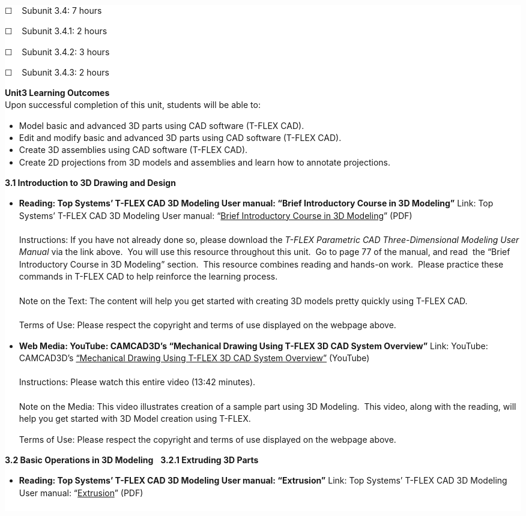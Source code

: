 ☐    Subunit 3.4: 7 hours

☐    Subunit 3.4.1: 2 hours

☐    Subunit 3.4.2: 3 hours

☐    Subunit 3.4.3: 2 hours

**Unit3 Learning Outcomes**  
Upon successful completion of this unit, students will be able to:

-   Model basic and advanced 3D parts using CAD software (T-FLEX CAD).
-   Edit and modify basic and advanced 3D parts using CAD software
    (T-FLEX CAD).
-   Create 3D assemblies using CAD software (T-FLEX CAD).
-   Create 2D projections from 3D models and assemblies and learn how to
    annotate projections.

**3.1 Introduction to 3D Drawing and Design** <span id="3.1"></span> 
-   **Reading: Top Systems’ T-FLEX CAD 3D Modeling User manual: “Brief
    Introductory Course in 3D Modeling”**
    Link: Top Systems’ T-FLEX CAD 3D Modeling User manual: “[Brief
    Introductory Course in 3D
    Modeling](http://tflex.com/student/download.htm)” (PDF)  
        
     Instructions: If you have not already done so, please download the
    *T-FLEX Parametric CAD Three-Dimensional Modeling User Manual* via
    the link above.  You will use this resource throughout this unit. 
    Go to page 77 of the manual, and read  the “Brief Introductory
    Course in 3D Modeling” section.  This resource combines reading and
    hands-on work.  Please practice these commands in T-FLEX CAD to help
    reinforce the learning process.  
        
     Note on the Text: The content will help you get started with
    creating 3D models pretty quickly using T-FLEX CAD.  
        
     Terms of Use: Please respect the copyright and terms of use
    displayed on the webpage above.

-   **Web Media: YouTube: CAMCAD3D’s “Mechanical Drawing Using T-FLEX 3D
    CAD System Overview”**
    Link: YouTube: CAMCAD3D’s [“Mechanical Drawing Using T-FLEX 3D CAD
    System
    Overview”](http://www.youtube.com/watch?v=IISOZA9Nwfo) (YouTube)  
        
     Instructions: Please watch this entire video (13:42 minutes).   
        
     Note on the Media: This video illustrates creation of a sample part
    using 3D Modeling.  This video, along with the reading, will help
    you get started with 3D Model creation using T-FLEX.  
      
     Terms of Use: Please respect the copyright and terms of use
    displayed on the webpage above.

**3.2 Basic Operations in 3D Modeling** <span id="3.2"></span> 
**3.2.1 Extruding 3D Parts** <span id="3.2.1"></span> 
-   **Reading: Top Systems’ T-FLEX CAD 3D Modeling User manual:
    “Extrusion”**
    Link: Top Systems’ T-FLEX CAD 3D Modeling User manual:
    “[Extrusion](http://tflex.com/student/download.htm)” (PDF)  
        